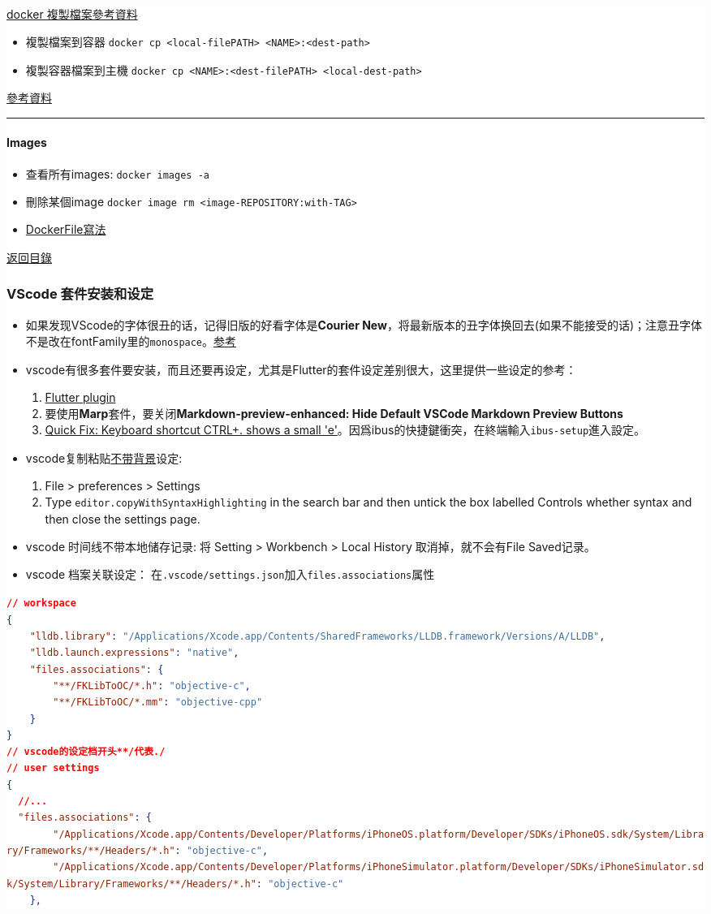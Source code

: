 [docker 複製檔案參考資料](https://www.cloudsavvyit.com/10520/how-to-run-gui-applications-in-a-docker-container/)

* 複製檔案到容器
`docker cp <local-filePATH> <NAME>:<dest-path>`

* 複製容器檔案到主機
`docker cp <NAME>:<dest-filePATH> <local-dest-path>`

[參考資料](https://support.sitecore.com/kb?id=kb_article_view&sysparm_article=KB0383441)

---

#### Images

* 查看所有images:
`docker images -a`
* 刪除某個image
`docker image rm <image-REPOSITORY:with-TAG>`

* [DockerFile寫法](https://www.jmoisio.eu/en/blog/2020/06/01/building-cpp-containers-using-docker-and-cmake/)

[返回目錄](#contents)

<span id="vscode"></span>
### VScode 套件安装和设定
* 如果发现VScode的字体很丑的话，记得旧版的好看字体是**Courier New**，将最新版本的丑字体换回去(如果不能接受的话)；注意丑字体不是改在fontFamily里的`monospace`。[参考](https://techstacker.com/change-vscode-code-font/)

* vscode有很多套件要安装，而且还要再设定，尤其是Flutter的套件设定差别很大，这里提供一些设定的参考：
  1. [Flutter plugin](https://gbaccetta.medium.com/visual-studio-code-setup-for-flutter-extensions-and-plugins-i-use-to-speed-up-my-development-27a73bdfd0e4)
  2. 要使用**Marp**套件，要关闭**Markdown-preview-enhanced: Hide Default VSCode Markdown Preview Buttons**
  3. [Quick Fix: Keyboard shortcut CTRL+. shows a small 'e'](https://github.com/microsoft/vscode/issues/142583)。因爲ibus的快捷鍵衝突，在終端輸入`ibus-setup`進入設定。
* vscode复制粘贴[不带背景](https://cgfootman.com/2019/01/09/copy-and-paste-from-VSCode-without-the-background/)设定:
  1. File > preferences > Settings
  2. Type `editor.copyWithSyntaxHighlighting` in the search bar and then untick the box labelled Controls whether syntax and then close the settings page.
* vscode 时间线不带本地储存记录:
  将 Setting > Workbench > Local History 取消掉，就不会有File Saved记录。

* vscode 档案关联设定：
在`.vscode/settings.json`加入`files.associations`属性
```json
// workspace
{
    "lldb.library": "/Applications/Xcode.app/Contents/SharedFrameworks/LLDB.framework/Versions/A/LLDB",
    "lldb.launch.expressions": "native",
    "files.associations": {
        "**/FKLibToOC/*.h": "objective-c",
        "**/FKLibToOC/*.mm": "objective-cpp"
    }
}
// vscode的设定档开头**/代表./
// user settings
{
  //...
  "files.associations": {
        "/Applications/Xcode.app/Contents/Developer/Platforms/iPhoneOS.platform/Developer/SDKs/iPhoneOS.sdk/System/Library/Frameworks/**/Headers/*.h": "objective-c",
        "/Applications/Xcode.app/Contents/Developer/Platforms/iPhoneSimulator.platform/Developer/SDKs/iPhoneSimulator.sdk/System/Library/Frameworks/**/Headers/*.h": "objective-c"
    },
```
